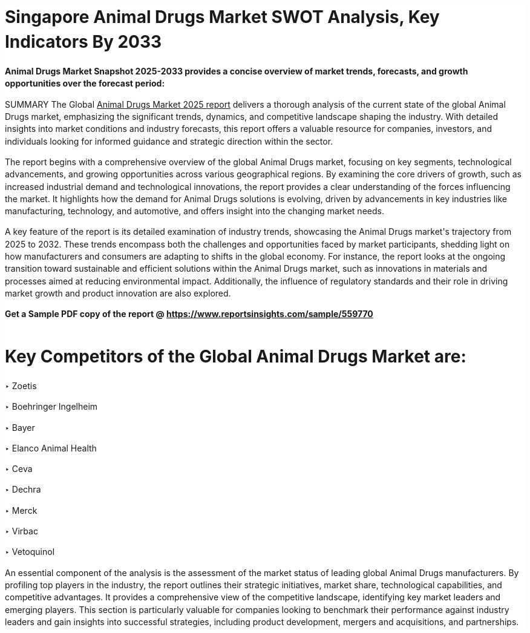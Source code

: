 # Singapore Animal Drugs Market SWOT Analysis, Key Indicators By 2033

<strong>Animal Drugs Market Snapshot 2025-2033 provides a concise overview of market trends, forecasts, and growth opportunities over the forecast period:</strong>

SUMMARY The Global <a href=https://www.reportsinsights.com/sample/559770>Animal Drugs Market 2025 report</a> delivers a thorough analysis of the current state of the global Animal Drugs market, emphasizing the significant trends, dynamics, and competitive landscape shaping the industry. With detailed insights into market conditions and industry forecasts, this report offers a valuable resource for companies, investors, and individuals looking for informed guidance and strategic direction within the sector.

The report begins with a comprehensive overview of the global Animal Drugs market, focusing on key segments, technological advancements, and growing opportunities across various geographical regions. By examining the core drivers of growth, such as increased industrial demand and technological innovations, the report provides a clear understanding of the forces influencing the market. It highlights how the demand for Animal Drugs solutions is evolving, driven by advancements in key industries like manufacturing, technology, and automotive, and offers insight into the changing market needs.

A key feature of the report is its detailed examination of industry trends, showcasing the Animal Drugs market's trajectory from 2025 to 2032. These trends encompass both the challenges and opportunities faced by market participants, shedding light on how manufacturers and consumers are adapting to shifts in the global economy. For instance, the report looks at the ongoing transition toward sustainable and efficient solutions within the Animal Drugs market, such as innovations in materials and processes aimed at reducing environmental impact. Additionally, the influence of regulatory standards and their role in driving market growth and product innovation are also explored.

<strong>Get a Sample PDF copy of the report @ <a href=https://www.reportsinsights.com/sample/559770>https://www.reportsinsights.com/sample/559770</a></strong>

# <strong>Key Competitors of the Global Animal Drugs Market are:</strong>

‣ Zoetis

‣ Boehringer Ingelheim

‣ Bayer

‣ Elanco Animal Health

‣ Ceva

‣ Dechra

‣ Merck

‣ Virbac

‣ Vetoquinol

An essential component of the analysis is the assessment of the market status of leading global Animal Drugs manufacturers. By profiling top players in the industry, the report outlines their strategic initiatives, market share, technological capabilities, and competitive advantages. It provides a comprehensive view of the competitive landscape, identifying key market leaders and emerging players. This section is particularly valuable for companies looking to benchmark their performance against industry leaders and gain insights into successful strategies, including product development, mergers and acquisitions, and partnerships.
